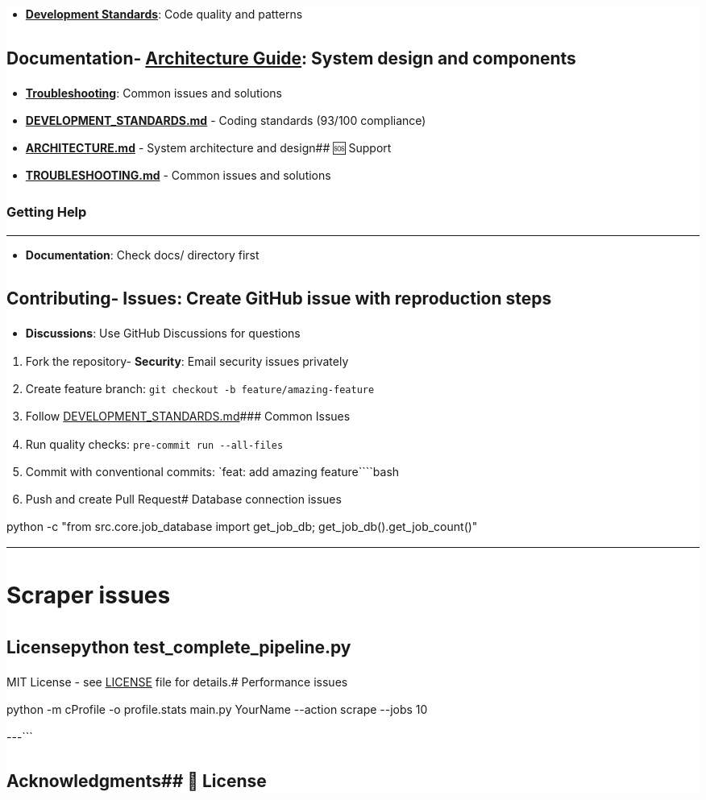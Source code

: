 - **[Development Standards](docs/DEVELOPMENT_STANDARDS.md)**: Code quality and patterns

## Documentation- **[Architecture Guide](docs/ARCHITECTURE.md)**: System design and components

- **[Troubleshooting](docs/TROUBLESHOOTING.md)**: Common issues and solutions

- **[DEVELOPMENT_STANDARDS.md](docs/DEVELOPMENT_STANDARDS.md)** - Coding standards (93/100 compliance)

- **[ARCHITECTURE.md](docs/ARCHITECTURE.md)** - System architecture and design## 🆘 Support

- **[TROUBLESHOOTING.md](docs/TROUBLESHOOTING.md)** - Common issues and solutions

### Getting Help

---

- **Documentation**: Check docs/ directory first

## Contributing- **Issues**: Create GitHub issue with reproduction steps

- **Discussions**: Use GitHub Discussions for questions

1. Fork the repository- **Security**: Email security issues privately

2. Create feature branch: `git checkout -b feature/amazing-feature`

3. Follow [DEVELOPMENT_STANDARDS.md](docs/DEVELOPMENT_STANDARDS.md)### Common Issues

4. Run quality checks: `pre-commit run --all-files`

5. Commit with conventional commits: `feat: add amazing feature````bash

6. Push and create Pull Request# Database connection issues

python -c "from src.core.job_database import get_job_db; get_job_db().get_job_count()"

---

# Scraper issues

## Licensepython test_complete_pipeline.py



MIT License - see [LICENSE](LICENSE) file for details.# Performance issues

python -m cProfile -o profile.stats main.py YourName --action scrape --jobs 10

---```



## Acknowledgments## 📄 License
